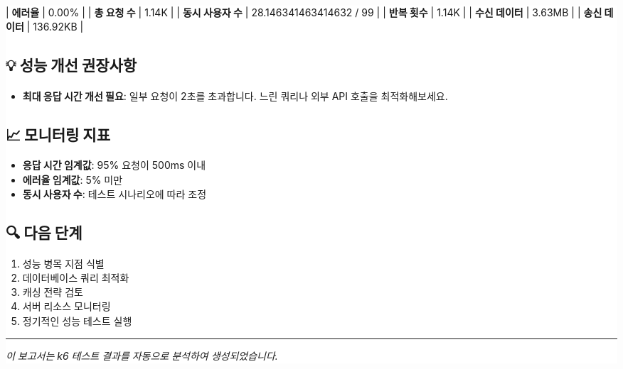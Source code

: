 | **에러율** | 0.00% |
| **총 요청 수** | 1.14K |
| **동시 사용자 수** | 28.146341463414632 / 99 |
| **반복 횟수** | 1.14K |
| **수신 데이터** | 3.63MB |
| **송신 데이터** | 136.92KB |

## 💡 성능 개선 권장사항

- **최대 응답 시간 개선 필요**: 일부 요청이 2초를 초과합니다. 느린 쿼리나 외부 API 호출을 최적화해보세요.

## 📈 모니터링 지표

- **응답 시간 임계값**: 95% 요청이 500ms 이내
- **에러율 임계값**: 5% 미만
- **동시 사용자 수**: 테스트 시나리오에 따라 조정

## 🔍 다음 단계

1. 성능 병목 지점 식별
2. 데이터베이스 쿼리 최적화
3. 캐싱 전략 검토
4. 서버 리소스 모니터링
5. 정기적인 성능 테스트 실행

---
*이 보고서는 k6 테스트 결과를 자동으로 분석하여 생성되었습니다.*
